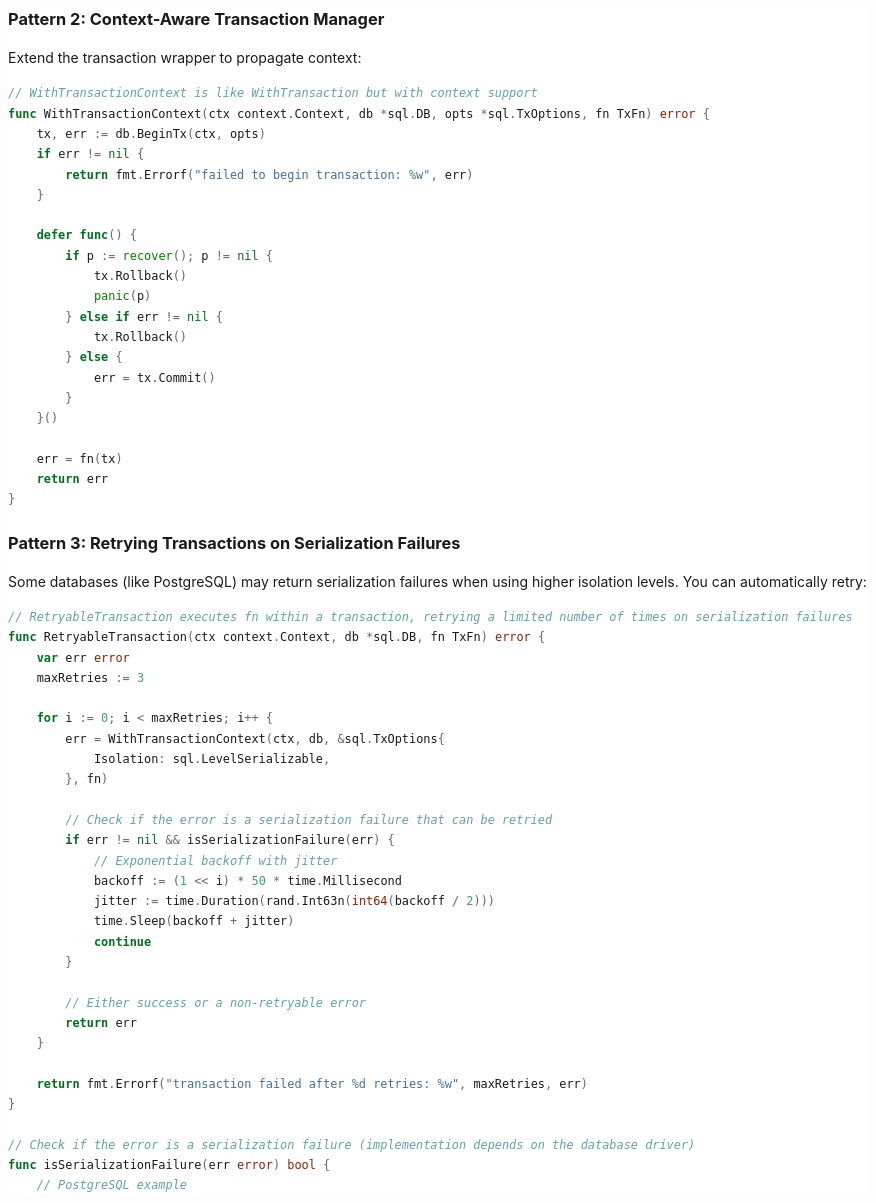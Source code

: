 ### Pattern 2: Context-Aware Transaction Manager

Extend the transaction wrapper to propagate context:

```go
// WithTransactionContext is like WithTransaction but with context support
func WithTransactionContext(ctx context.Context, db *sql.DB, opts *sql.TxOptions, fn TxFn) error {
    tx, err := db.BeginTx(ctx, opts)
    if err != nil {
        return fmt.Errorf("failed to begin transaction: %w", err)
    }
    
    defer func() {
        if p := recover(); p != nil {
            tx.Rollback()
            panic(p)
        } else if err != nil {
            tx.Rollback()
        } else {
            err = tx.Commit()
        }
    }()
    
    err = fn(tx)
    return err
}
```

### Pattern 3: Retrying Transactions on Serialization Failures

Some databases (like PostgreSQL) may return serialization failures when using higher isolation levels. You can automatically retry:

```go
// RetryableTransaction executes fn within a transaction, retrying a limited number of times on serialization failures
func RetryableTransaction(ctx context.Context, db *sql.DB, fn TxFn) error {
    var err error
    maxRetries := 3
    
    for i := 0; i < maxRetries; i++ {
        err = WithTransactionContext(ctx, db, &sql.TxOptions{
            Isolation: sql.LevelSerializable,
        }, fn)
        
        // Check if the error is a serialization failure that can be retried
        if err != nil && isSerializationFailure(err) {
            // Exponential backoff with jitter
            backoff := (1 << i) * 50 * time.Millisecond
            jitter := time.Duration(rand.Int63n(int64(backoff / 2)))
            time.Sleep(backoff + jitter)
            continue
        }
        
        // Either success or a non-retryable error
        return err
    }
    
    return fmt.Errorf("transaction failed after %d retries: %w", maxRetries, err)
}

// Check if the error is a serialization failure (implementation depends on the database driver)
func isSerializationFailure(err error) bool {
    // PostgreSQL example
```